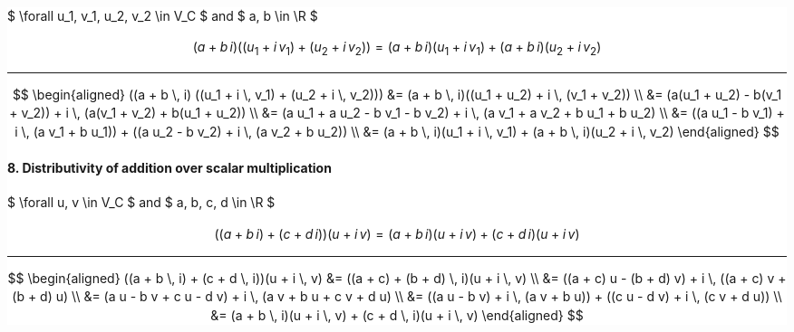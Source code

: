 $ \forall u_1, v_1, u_2, v_2 \in V_C $ and $ a, b \in \R $

$$ (a + b \, i) ((u_1 + i \, v_1) + (u_2 + i \, v_2)) = (a + b \, i)(u_1 + i \, v_1) + (a + b \, i)(u_2 + i \, v_2) $$

---

$$
\begin{aligned}
((a + b \, i) ((u_1 + i \, v_1) + (u_2 + i \, v_2))) &= (a + b \, i)((u_1 + u_2) + i \, (v_1 + v_2)) \\
&= (a(u_1 + u_2) - b(v_1 + v_2)) + i \, (a(v_1 + v_2) + b(u_1 + u_2)) \\
&= (a u_1 + a u_2 - b v_1 - b v_2) + i \, (a v_1 + a v_2 + b u_1 + b u_2) \\
&= ((a u_1 - b v_1) + i \, (a v_1 + b u_1)) + ((a u_2 - b v_2) + i \, (a v_2 + b u_2)) \\
&= (a + b \, i)(u_1 + i \, v_1) + (a + b \, i)(u_2 + i \, v_2)
\end{aligned}
$$

#### 8. Distributivity of addition over scalar multiplication

$ \forall u, v \in V_C $ and $ a, b, c, d \in \R $

$$ ((a + b \, i) + (c + d \, i))(u + i \, v) = (a + b \, i)(u + i \, v) + (c + d \, i)(u + i \, v) $$

---

$$
\begin{aligned}
((a + b \, i) + (c + d \, i))(u + i \, v) &= ((a + c) + (b + d) \, i)(u + i \, v) \\
&= ((a + c) u - (b + d) v) + i \, ((a + c) v + (b + d) u) \\
&= (a u - b v + c u - d v) + i \, (a v + b u + c v + d u) \\
&= ((a u - b v) + i \, (a v + b u)) + ((c u - d v) + i \, (c v + d u)) \\
&= (a + b \, i)(u + i \, v) + (c + d \, i)(u + i \, v)
\end{aligned}
$$
